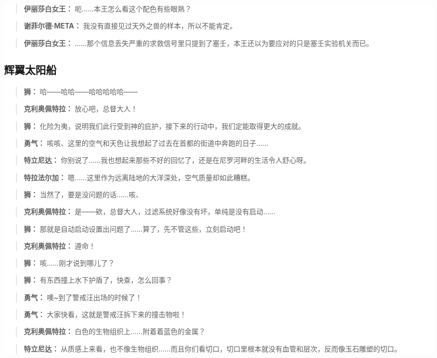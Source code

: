 > **伊丽莎白女王：**
> 呃……本王怎么看这个配色有些眼熟？

> **谢菲尔德·META：**
> 我没有直接见过天外之兽的样本，所以不能肯定。

> **伊丽莎白女王：**
> ……那个信息丢失严重的求救信号里只提到了塞壬，本王还以为要应对的只是塞壬实验机关而已。

## 辉翼太阳船

> **狮：**
> 哈——哈哈——哈哈哈哈哈——

> **克利奥佩特拉：**
> 放心吧，总督大人！

> **狮：**
> 化险为夷，说明我们此行受到神的庇护，接下来的行动中，我们定能取得更大的成就。

> **勇气：**
> 咳咳、这里的空气和天色让我想起了过去在首都的街道中奔跑的日子……

> **特立尼达：**
> 你别说了……我也想起来那些不好的回忆了，还是在尼罗河畔的生活令人舒心呀。

> **特拉法尔加：**
> 嗯……这里作为远离陆地的大洋深处，空气质量却如此糟糕。

> **狮：**
> 当然了，要是没问题的话……咳、

> **克利奥佩特拉：**
> 是——欸，总督大人，过滤系统好像没有坏，单纯是没有启动……

> **狮：**
> 那就是自动启动设置出问题了……算了，先不管这些，立刻启动吧！

> **克利奥佩特拉：**
> 遵命！

> **狮：**
> 咳……刚才说到哪儿了？

> **狮：**
> 有东西撞上水下护盾了，快查，怎么回事？

> **勇气：**
> 噢~到了警戒汪出场的时候了！

> **勇气：**
> 大家快看，这就是警戒汪拆下来的撞击物啦！

> **克利奥佩特拉：**
> 白色的生物组织上……附着着蓝色的金属？

> **特立尼达：**
> 从质感上来看，也不像生物组织……而且你们看切口，切口里根本就没有血管和层次，反而像玉石雕塑的切口。
